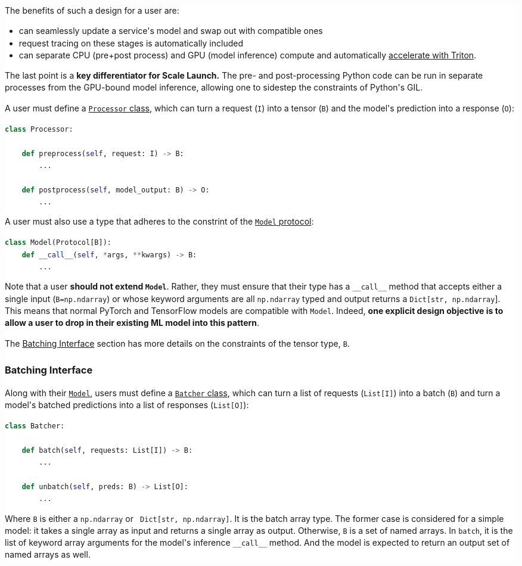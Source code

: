 The benefits of such a design for a user are:
- can seamlessly update a service's model and swap out with compatible ones
- request tracing on these stages is automatically included
- can separate CPU (pre+post process) and GPU (model inference) compute and automatically [accelerate with Triton](#triton).

The last point is a **key differentiator for Scale Launch.** The pre- and post-processing Python code can be run in
separate processes from the GPU-bound model inference, allowing one to sidestep the constraints of Python's GIL.

A user must define a [`Processor` class](./launch_api/model_service/types.py), which can turn a request (`I`) into a 
tensor (`B`) and the model's prediction into a response (`O`):
```python
class Processor:
    
    def preprocess(self, request: I) -> B:
        ...

    def postprocess(self, model_output: B) -> O:
        ...
```

A user must also use a type that adheres to the constrint of the [`Model` protocol](./launch_api/model.py):
```python
class Model(Protocol[B]):
    def __call__(self, *args, **kwargs) -> B:
        ...
```
Note that a user **should not extend `Model`**. Rather, they must ensure that their type has a `__call__` method that
accepts either a single input (`B=np.ndarray`) or whose keyword arguments are all `np.ndarray` typed and output returns
a `Dict[str, np.ndarray`]. This means that normal PyTorch and TensorFlow models are compatible with `Model`.
Indeed, **one explicit design objective is to allow a user to drop in their existing ML model into this pattern**. 

The [Batching Interface](#batching-interface) section has more details on the constraints of the tensor type, `B`.
 
### Batching Interface
Along with their [`Model`](./launch_api/model.py), users must define a [`Batcher` class](./launch_api/batching/types.py),
which can turn a list of requests (`List[I]`) into a batch (`B`) and turn a model's  batched predictions into a list of 
responses (`List[O]`):
```python
class Batcher:
    
    def batch(self, requests: List[I]) -> B:
        ...

    def unbatch(self, preds: B) -> List[O]:
        ...
```
Where `B` is either a `np.ndarray` or ` Dict[str, np.ndarray]`. It is the batch array type.
The former case is considered for a simple model: it takes a single array as input and returns a single array as output.
Otherwise, `B` is a set of named arrays. In `batch`, it is the list of keyword array arguments for the model's inference
`__call__` method. And the model is expected to return an output set of named arrays as well.
